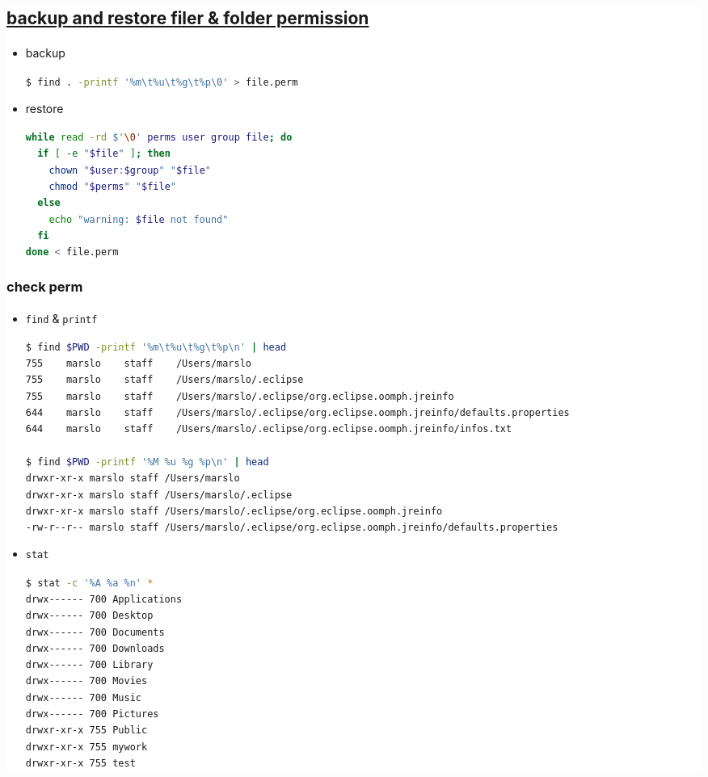 ## [backup and restore filer & folder permission](https://unix.stackexchange.com/a/128499/29178)

* backup

  ```bash
  $ find . -printf '%m\t%u\t%g\t%p\0' > file.perm
  ```

* restore

  ```bash
  while read -rd $'\0' perms user group file; do
    if [ -e "$file" ]; then
      chown "$user:$group" "$file"
      chmod "$perms" "$file"
    else
      echo "warning: $file not found"
    fi
  done < file.perm
  ```

### check perm

* `find` & `printf`

  ```bash
  $ find $PWD -printf '%m\t%u\t%g\t%p\n' | head
  755    marslo    staff    /Users/marslo
  755    marslo    staff    /Users/marslo/.eclipse
  755    marslo    staff    /Users/marslo/.eclipse/org.eclipse.oomph.jreinfo
  644    marslo    staff    /Users/marslo/.eclipse/org.eclipse.oomph.jreinfo/defaults.properties
  644    marslo    staff    /Users/marslo/.eclipse/org.eclipse.oomph.jreinfo/infos.txt

  $ find $PWD -printf '%M %u %g %p\n' | head
  drwxr-xr-x marslo staff /Users/marslo
  drwxr-xr-x marslo staff /Users/marslo/.eclipse
  drwxr-xr-x marslo staff /Users/marslo/.eclipse/org.eclipse.oomph.jreinfo
  -rw-r--r-- marslo staff /Users/marslo/.eclipse/org.eclipse.oomph.jreinfo/defaults.properties
  ```

* `stat`

  ```bash
  $ stat -c '%A %a %n' *
  drwx------ 700 Applications
  drwx------ 700 Desktop
  drwx------ 700 Documents
  drwx------ 700 Downloads
  drwx------ 700 Library
  drwx------ 700 Movies
  drwx------ 700 Music
  drwx------ 700 Pictures
  drwxr-xr-x 755 Public
  drwxr-xr-x 755 mywork
  drwxr-xr-x 755 test
  ```
